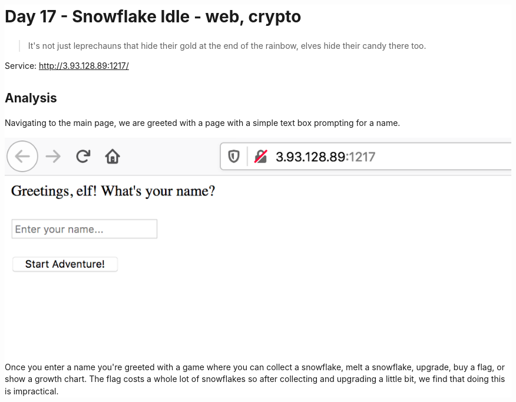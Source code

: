 # Day 17 - Snowflake Idle - web, crypto

> It's not just leprechauns that hide their gold at the end of the rainbow, elves hide their candy there too.

Service: http://3.93.128.89:1217/

## Analysis

Navigating to the main page, we are greeted with a page with a simple text box prompting for a name.

![greeting](./images/day17_greeting.png)

Once you enter a name you're greeted with a game where you can collect a snowflake, melt a snowflake, upgrade, buy a flag, or show a growth chart. The flag costs a whole lot of snowflakes so after collecting and upgrading a little bit, we find that doing this is impractical.
